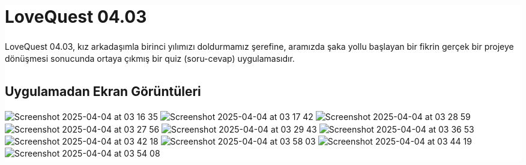 # LoveQuest 04.03

LoveQuest 04.03, kız arkadaşımla birinci yılımızı doldurmamız şerefine, aramızda şaka yollu başlayan bir fikrin gerçek bir projeye dönüşmesi sonucunda ortaya çıkmış bir quiz (soru-cevap) uygulamasıdır. 

## Uygulamadan Ekran Görüntüleri

<img width="1440" alt="Screenshot 2025-04-04 at 03 16 35" src="https://github.com/user-attachments/assets/2139f392-50b0-4d05-b81e-131c8af4f6dd" />

<img width="1486" alt="Screenshot 2025-04-04 at 03 17 42" src="https://github.com/user-attachments/assets/890b7f98-a562-4623-80b8-ad3147609f7b" />

<img width="1486" alt="Screenshot 2025-04-04 at 03 28 59" src="https://github.com/user-attachments/assets/6f57b622-0390-48c7-a731-ad7a53a6c17c" />

<img width="1486" alt="Screenshot 2025-04-04 at 03 27 56" src="https://github.com/user-attachments/assets/32f7d112-948c-43b5-844c-2a8806fd9bc3" />

<img width="1486" alt="Screenshot 2025-04-04 at 03 29 43" src="https://github.com/user-attachments/assets/2ac6207f-6fc2-47a7-9f5a-5b9d0cfb8b31" />

<img width="1486" alt="Screenshot 2025-04-04 at 03 36 53" src="https://github.com/user-attachments/assets/e312309b-fab1-455e-ab42-d08af5561d51" />

<img width="1486" alt="Screenshot 2025-04-04 at 03 42 18" src="https://github.com/user-attachments/assets/db5de7f3-af8a-495c-8e19-85aee5be2b8e" />

<img width="1486" alt="Screenshot 2025-04-04 at 03 58 03" src="https://github.com/user-attachments/assets/c92e3041-ed32-4397-86d3-d37eb3ac23e5" />

<img width="1486" alt="Screenshot 2025-04-04 at 03 44 19" src="https://github.com/user-attachments/assets/8326ce99-fab4-4dc1-9615-2eadd96e0943" />

<img width="1486" alt="Screenshot 2025-04-04 at 03 54 08" src="https://github.com/user-attachments/assets/63a6443f-8f98-4574-8e08-a4363381beeb" />


